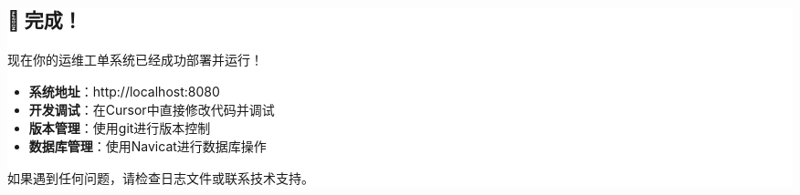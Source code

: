## 🎉 完成！

现在你的运维工单系统已经成功部署并运行！

- **系统地址**：http://localhost:8080
- **开发调试**：在Cursor中直接修改代码并调试
- **版本管理**：使用git进行版本控制
- **数据库管理**：使用Navicat进行数据库操作

如果遇到任何问题，请检查日志文件或联系技术支持。 